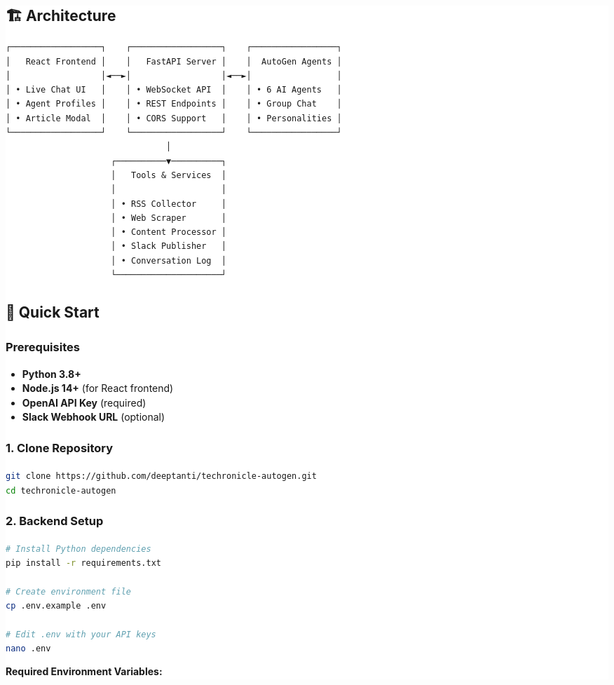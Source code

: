 ## 🏗️ Architecture

```
┌──────────────────┐    ┌──────────────────┐    ┌─────────────────┐
│   React Frontend │    │   FastAPI Server │    │  AutoGen Agents │
│                  │◄──►│                  │◄──►│                 │
│ • Live Chat UI   │    │ • WebSocket API  │    │ • 6 AI Agents   │
│ • Agent Profiles │    │ • REST Endpoints │    │ • Group Chat    │
│ • Article Modal  │    │ • CORS Support   │    │ • Personalities │
└──────────────────┘    └──────────────────┘    └─────────────────┘
                                │
                     ┌──────────▼──────────┐
                     │   Tools & Services  │
                     │                     │
                     │ • RSS Collector     │
                     │ • Web Scraper       │
                     │ • Content Processor │
                     │ • Slack Publisher   │
                     │ • Conversation Log  │
                     └─────────────────────┘
```

## 🚀 Quick Start

### Prerequisites

- **Python 3.8+**
- **Node.js 14+** (for React frontend)
- **OpenAI API Key** (required)
- **Slack Webhook URL** (optional)

### 1. Clone Repository

```bash
git clone https://github.com/deeptanti/techronicle-autogen.git
cd techronicle-autogen
```

### 2. Backend Setup

```bash
# Install Python dependencies
pip install -r requirements.txt

# Create environment file
cp .env.example .env

# Edit .env with your API keys
nano .env
```

**Required Environment Variables:**
